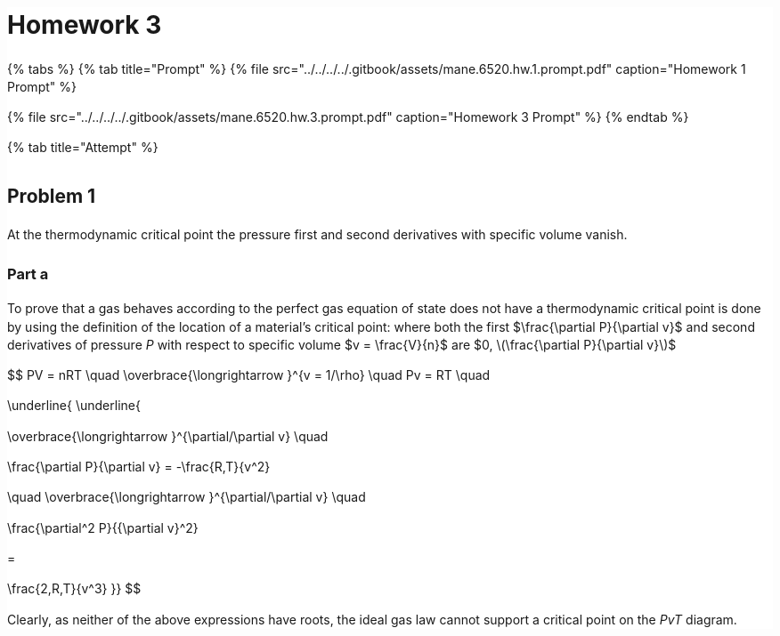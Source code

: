# Homework 3



{% tabs %}
{% tab title="Prompt" %}
{% file src="../../../../.gitbook/assets/mane.6520.hw.1.prompt.pdf" caption="Homework 1 Prompt" %}

{% file src="../../../../.gitbook/assets/mane.6520.hw.3.prompt.pdf" caption="Homework 3 Prompt" %}
{% endtab %}

{% tab title="Attempt" %}
## Problem 1

At the thermodynamic critical point the pressure first and second derivatives with specific volume vanish.

### Part a

To prove that a gas behaves according to the perfect gas equation of state does not have a thermodynamic critical point is done by using the definition of the location of a material’s critical point: where both the first $\frac{\partial P}{\partial v}$ and second derivatives of pressure $P$ with respect to specific volume $v = \frac{V}{n}$ are $0, \(\frac{\partial P}{\partial v}\)$

$$
PV = nRT 
\quad 
\overbrace{\longrightarrow }^{v = 1/\rho}
\quad 
Pv = RT
\quad 

\underline{
\underline{

\overbrace{\longrightarrow }^{\partial/\partial v}
\quad 

\frac{\partial P}{\partial v} = -\frac{R\,T}{v^2} 



\quad 
\overbrace{\longrightarrow }^{\partial/\partial v}
\quad

\frac{\partial^2 P}{{\partial v}^2}

=

\frac{2\,R\,T}{v^3}
}}
$$

Clearly, as neither of the above expressions have roots, the ideal gas law cannot support a critical point on the $PvT$ diagram.
